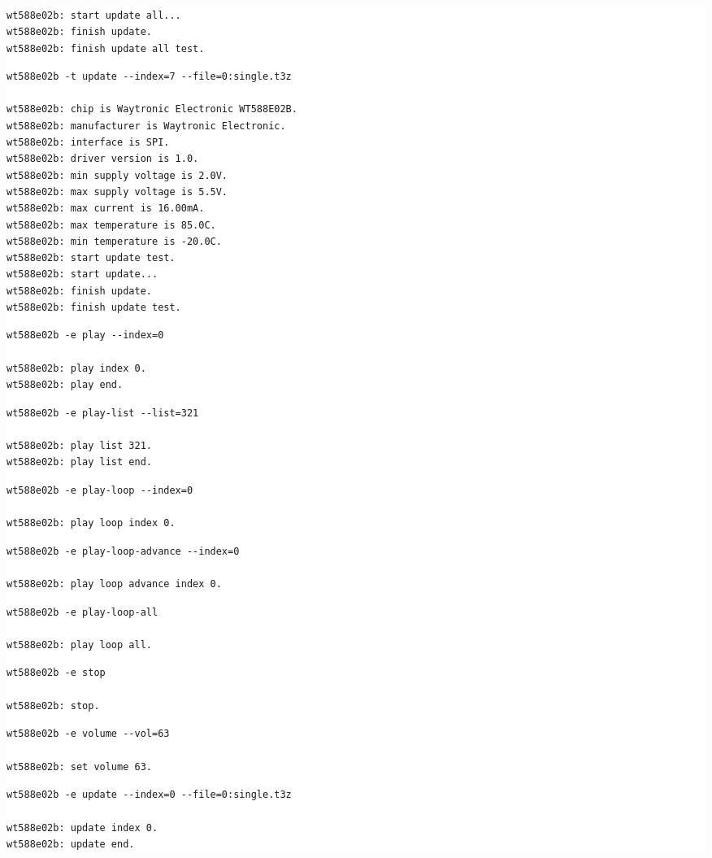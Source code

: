 ```shell
wt588e02b: start update all...
wt588e02b: finish update.
wt588e02b: finish update all test.
```

```shell
wt588e02b -t update --index=7 --file=0:single.t3z

wt588e02b: chip is Waytronic Electronic WT588E02B.
wt588e02b: manufacturer is Waytronic Electronic.
wt588e02b: interface is SPI.
wt588e02b: driver version is 1.0.
wt588e02b: min supply voltage is 2.0V.
wt588e02b: max supply voltage is 5.5V.
wt588e02b: max current is 16.00mA.
wt588e02b: max temperature is 85.0C.
wt588e02b: min temperature is -20.0C.
wt588e02b: start update test.
wt588e02b: start update...
wt588e02b: finish update.
wt588e02b: finish update test.
```


```shell
wt588e02b -e play --index=0

wt588e02b: play index 0.
wt588e02b: play end.
```
```shell
wt588e02b -e play-list --list=321

wt588e02b: play list 321.
wt588e02b: play list end.
```

```shell
wt588e02b -e play-loop --index=0

wt588e02b: play loop index 0.
```
```shell
wt588e02b -e play-loop-advance --index=0

wt588e02b: play loop advance index 0.
```
```shell
wt588e02b -e play-loop-all

wt588e02b: play loop all.
```
```shell
wt588e02b -e stop

wt588e02b: stop.
```
```shell
wt588e02b -e volume --vol=63

wt588e02b: set volume 63.
```
```shell
wt588e02b -e update --index=0 --file=0:single.t3z

wt588e02b: update index 0.
wt588e02b: update end.
```
```shell
```